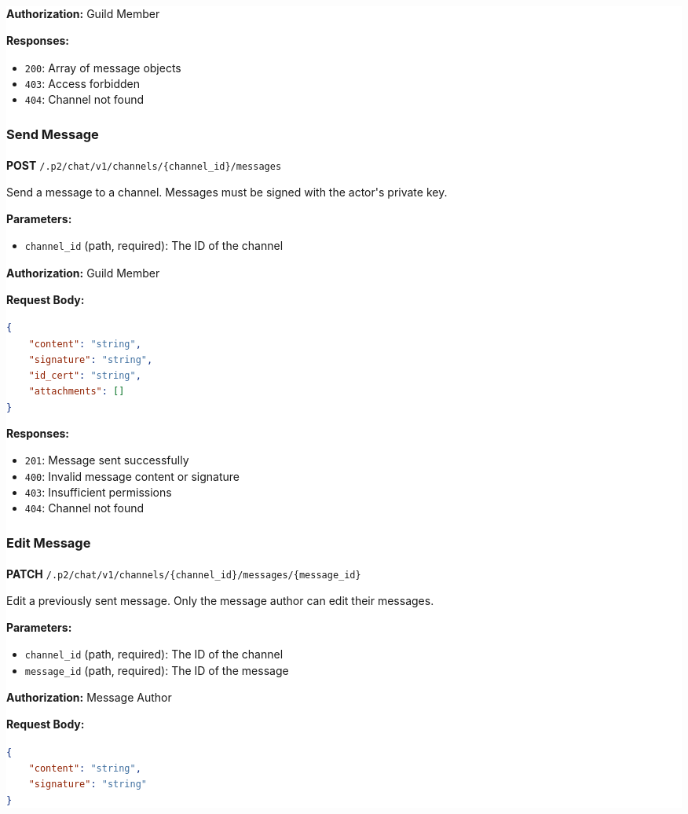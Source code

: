 **Authorization:** Guild Member

**Responses:**

-   `200`: Array of message objects
-   `403`: Access forbidden
-   `404`: Channel not found

### Send Message

**POST** `/.p2/chat/v1/channels/{channel_id}/messages`

Send a message to a channel. Messages must be signed with the actor's private key.

**Parameters:**

-   `channel_id` (path, required): The ID of the channel

**Authorization:** Guild Member

**Request Body:**

```json
{
    "content": "string",
    "signature": "string",
    "id_cert": "string",
    "attachments": []
}
```

**Responses:**

-   `201`: Message sent successfully
-   `400`: Invalid message content or signature
-   `403`: Insufficient permissions
-   `404`: Channel not found

### Edit Message

**PATCH** `/.p2/chat/v1/channels/{channel_id}/messages/{message_id}`

Edit a previously sent message. Only the message author can edit their messages.

**Parameters:**

-   `channel_id` (path, required): The ID of the channel
-   `message_id` (path, required): The ID of the message

**Authorization:** Message Author

**Request Body:**

```json
{
    "content": "string",
    "signature": "string"
}
```
